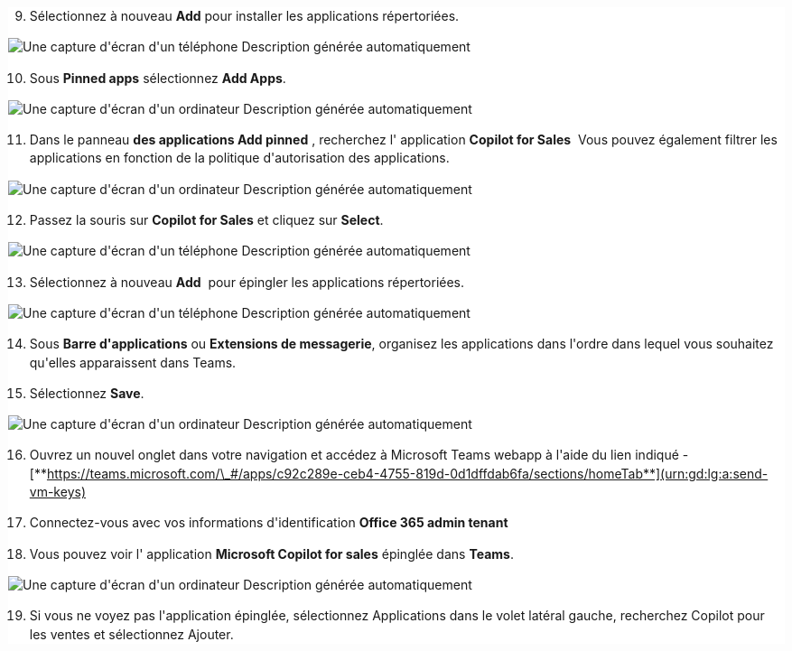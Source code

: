 9.  Sélectionnez à nouveau **Add** pour installer les applications
    répertoriées.

![Une capture d'écran d'un téléphone Description générée
automatiquement](./media/image6.png)

10. Sous **Pinned apps** sélectionnez **Add Apps**.

![Une capture d'écran d'un ordinateur Description générée
automatiquement](./media/image7.png)

11. Dans le panneau **des applications Add pinned** , recherchez l'
    application **Copilot for Sales**  Vous pouvez également filtrer les
    applications en fonction de la politique d'autorisation des
    applications.

![Une capture d'écran d'un ordinateur Description générée
automatiquement](./media/image8.png)

12. Passez la souris sur **Copilot for Sales** et cliquez sur
    **Select**.

![Une capture d'écran d'un téléphone Description générée
automatiquement](./media/image9.png)

13. Sélectionnez à nouveau **Add**  pour épingler les applications
    répertoriées.

![Une capture d'écran d'un téléphone Description générée
automatiquement](./media/image10.png)

14. Sous **Barre d'applications** ou **Extensions de messagerie**,
    organisez les applications dans l'ordre dans lequel vous souhaitez
    qu'elles apparaissent dans Teams.

15. Sélectionnez **Save**.

![Une capture d'écran d'un ordinateur Description générée
automatiquement](./media/image11.png)

16. Ouvrez un nouvel onglet dans votre navigation et accédez à Microsoft
    Teams webapp à l'aide du lien indiqué -
    [**https://teams.microsoft.com/\_#/apps/c92c289e-ceb4-4755-819d-0d1dffdab6fa/sections/homeTab**](urn:gd:lg:a:send-vm-keys)

17. Connectez-vous avec vos informations d'identification **Office 365
    admin tenant** 

18. Vous pouvez voir l' application **Microsoft Copilot for sales**
    épinglée dans **Teams**.

![Une capture d'écran d'un ordinateur Description générée
automatiquement](./media/image12.png)

19. Si vous ne voyez pas l'application épinglée, sélectionnez
    Applications dans le volet latéral gauche, recherchez Copilot pour
    les ventes et sélectionnez Ajouter.
